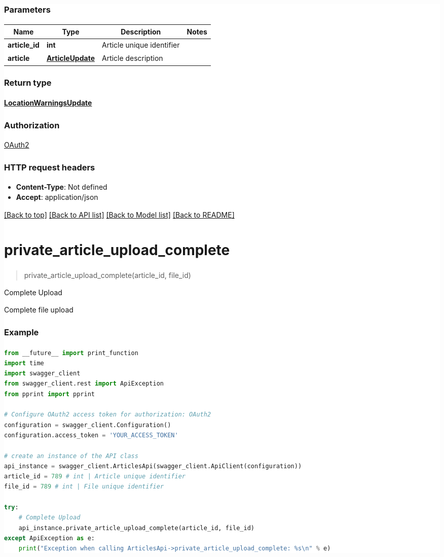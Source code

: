 ### Parameters

Name | Type | Description  | Notes
------------- | ------------- | ------------- | -------------
 **article_id** | **int**| Article unique identifier | 
 **article** | [**ArticleUpdate**](ArticleUpdate.md)| Article description | 

### Return type

[**LocationWarningsUpdate**](LocationWarningsUpdate.md)

### Authorization

[OAuth2](../README.md#OAuth2)

### HTTP request headers

 - **Content-Type**: Not defined
 - **Accept**: application/json

[[Back to top]](#) [[Back to API list]](../README.md#documentation-for-api-endpoints) [[Back to Model list]](../README.md#documentation-for-models) [[Back to README]](../README.md)

# **private_article_upload_complete**
> private_article_upload_complete(article_id, file_id)

Complete Upload

Complete file upload

### Example
```python
from __future__ import print_function
import time
import swagger_client
from swagger_client.rest import ApiException
from pprint import pprint

# Configure OAuth2 access token for authorization: OAuth2
configuration = swagger_client.Configuration()
configuration.access_token = 'YOUR_ACCESS_TOKEN'

# create an instance of the API class
api_instance = swagger_client.ArticlesApi(swagger_client.ApiClient(configuration))
article_id = 789 # int | Article unique identifier
file_id = 789 # int | File unique identifier

try:
    # Complete Upload
    api_instance.private_article_upload_complete(article_id, file_id)
except ApiException as e:
    print("Exception when calling ArticlesApi->private_article_upload_complete: %s\n" % e)
```
